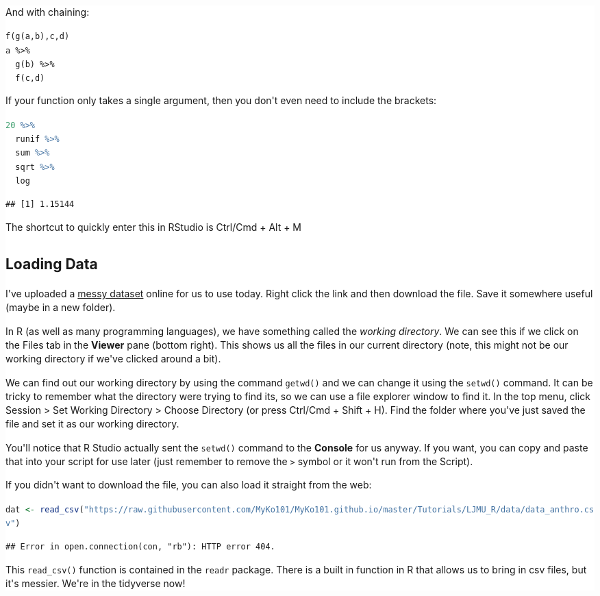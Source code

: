 And with chaining:
```
f(g(a,b),c,d)
a %>% 
  g(b) %>% 
  f(c,d)
```

If your function only takes a single argument, then you don't even need to include the brackets:

```r
20 %>%
  runif %>%
  sum %>%
  sqrt %>%
  log
```

```
## [1] 1.15144
```


The shortcut to quickly enter this in RStudio is Ctrl/Cmd + Alt + M

## Loading Data

I've uploaded a [messy dataset](https://raw.githubusercontent.com/MyKo101/MyKo101.github.io/master/Tutorials/LJMU_R/data/data_anthro.csv) online for us to use today. Right click the link and then download the file. Save it somewhere useful (maybe in a new folder).

In R (as well as many programming languages), we have something called the *working directory*. We can see this if we click on the Files tab in the **Viewer** pane (bottom right). This shows us all the files in our current directory (note, this might not be our working directory if we've clicked around a bit).

We can find out our working directory by using the command `getwd()` and we can change it using the `setwd()` command. It can be tricky to remember what the directory were trying to find its, so we can use a file explorer window to find it. In the top menu, click Session >  Set Working Directory > Choose Directory (or press Ctrl/Cmd + Shift + H). Find the folder where you've just saved the file and set it as our working directory.

You'll notice that R Studio actually sent the `setwd()` command to the **Console** for us anyway. If you want, you can copy and paste that into your script for use later (just remember to remove the `>` symbol or it won't run from the Script).

If you didn't want to download the file, you can also load it straight from the web:



```r
dat <- read_csv("https://raw.githubusercontent.com/MyKo101/MyKo101.github.io/master/Tutorials/LJMU_R/data/data_anthro.csv")
```

```
## Error in open.connection(con, "rb"): HTTP error 404.
```
This `read_csv()` function is contained in the `readr` package. There is a built in function in R that allows us to bring in csv files, but it's messier. We're in the tidyverse now!
